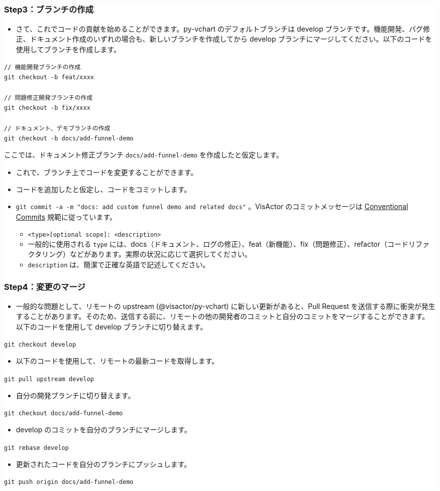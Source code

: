 
### Step3：ブランチの作成

- さて、これでコードの貢献を始めることができます。py-vchart のデフォルトブランチは develop ブランチです。機能開発、バグ修正、ドキュメント作成のいずれの場合も、新しいブランチを作成してから develop ブランチにマージしてください。以下のコードを使用してブランチを作成します。

```
// 機能開発ブランチの作成
git checkout -b feat/xxxx

// 問題修正開発ブランチの作成
git checkout -b fix/xxxx

// ドキュメント、デモブランチの作成 
git checkout -b docs/add-funnel-demo
```


ここでは、ドキュメント修正ブランチ `docs/add-funnel-demo` を作成したと仮定します。

- これで、ブランチ上でコードを変更することができます。
- コードを追加したと仮定し、コードをコミットします。
- `git commit -a -m "docs: add custom funnel demo and related docs"` 。VisActor のコミットメッセージは [Conventional Commits](https://www.conventionalcommits.org/en/v1.0.0/) 規範に従っています。

  - `<type>[optional scope]: <description>`
  - 一般的に使用される `type` には、docs（ドキュメント、ログの修正）、feat（新機能）、fix（問題修正）、refactor（コードリファクタリング）などがあります。実際の状況に応じて選択してください。
  - `description` は、簡潔で正確な英語で記述してください。

### Step4：変更のマージ

- 一般的な問題として、リモートの upstream (@visactor/py-vchart) に新しい更新があると、Pull Request を送信する際に衝突が発生することがあります。そのため、送信する前に、リモートの他の開発者のコミットと自分のコミットをマージすることができます。以下のコードを使用して develop ブランチに切り替えます。

```
git checkout develop
```

- 以下のコードを使用して、リモートの最新コードを取得します。

```
git pull upstream develop
```

- 自分の開発ブランチに切り替えます。

```
git checkout docs/add-funnel-demo
```

- develop のコミットを自分のブランチにマージします。

```
git rebase develop
```

- 更新されたコードを自分のブランチにプッシュします。

```
git push origin docs/add-funnel-demo
```
